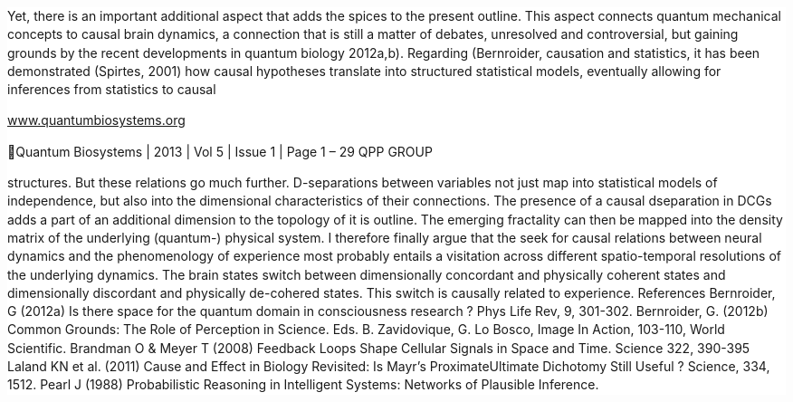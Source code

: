 Yet, there is an important additional
aspect that adds the spices to the present
outline. This aspect connects quantum
mechanical concepts to causal brain
dynamics, a connection that is still a
matter of debates, unresolved and
controversial, but gaining grounds by the
recent developments in quantum biology
2012a,b).
Regarding
(Bernroider,
causation and statistics, it has been
demonstrated (Spirtes, 2001) how causal
hypotheses translate into structured
statistical models, eventually allowing for
inferences from statistics to causal

www.quantumbiosystems.org

Quantum Biosystems | 2013 | Vol 5 | Issue 1 | Page 1 – 29
QPP GROUP

structures. But these relations go much
further. D-separations between variables
not just map into statistical models of
independence,
but
also
into
the
dimensional characteristics of their
connections. The presence of a causal dseparation in DCGs adds a part of an
additional dimension to the topology of it
is outline. The emerging fractality can then
be mapped into the density matrix of the
underlying (quantum-) physical system. I
therefore finally argue that the seek for
causal relations between neural dynamics
and the phenomenology of experience
most probably entails a visitation across
different spatio-temporal resolutions of
the underlying dynamics. The brain states
switch between dimensionally concordant
and physically coherent states and
dimensionally discordant and physically
de-cohered states. This switch is causally
related to experience.
References
Bernroider, G (2012a) Is there space for the
quantum domain in consciousness research ?
Phys Life Rev, 9, 301-302.
Bernroider, G. (2012b) Common Grounds: The
Role of Perception in Science. Eds. B.
Zavidovique, G. Lo Bosco, Image In Action,
103-110,
World
Scientific.
Brandman O & Meyer T (2008) Feedback
Loops Shape Cellular Signals in Space and
Time. Science 322, 390-395
Laland KN et al. (2011) Cause and Effect in
Biology Revisited: Is Mayr’s ProximateUltimate Dichotomy Still Useful ? Science, 334,
1512.
Pearl J (1988) Probabilistic Reasoning in Intelligent
Systems: Networks of Plausible Inference.